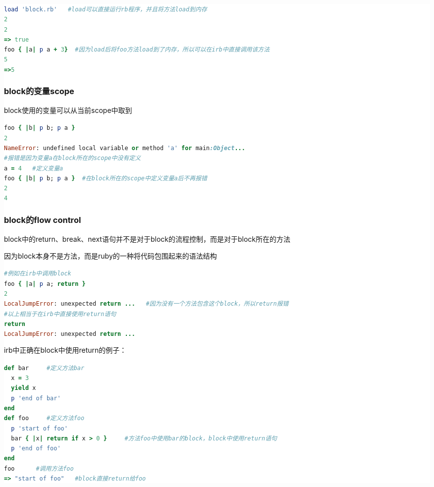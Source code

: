 ```ruby
load 'block.rb'   #load可以直接运行rb程序，并且将方法load到内存
2
2
=> true
foo { |a| p a + 3}  #因为load后将foo方法load到了内存，所以可以在irb中直接调用该方法
5
=>5
```

### block的变量scope

block使用的变量可以从当前scope中取到

```ruby
foo { |b| p b; p a }
2
NameError: undefined local variable or method 'a' for main:Object...
#报错是因为变量a在block所在的scope中没有定义
a = 4   #定义变量a
foo { |b| p b; p a }  #在block所在的scope中定义变量a后不再报错
2
4
```

### block的flow control

block中的return、break、next语句并不是对于block的流程控制，而是对于block所在的方法

因为block本身不是方法，而是ruby的一种将代码包围起来的语法结构

```ruby
#例如在irb中调用block
foo { |a| p a; return }
2
LocalJumpError: unexpected return ...   #因为没有一个方法包含这个block，所以return报错
#以上相当于在irb中直接使用return语句
return
LocalJumpError: unexpected return ...
```

irb中正确在block中使用return的例子：

```ruby
def bar     #定义方法bar
  x = 3
  yield x
  p 'end of bar'
end
def foo     #定义方法foo
  p 'start of foo'
  bar { |x| return if x > 0 }     #方法foo中使用bar的block，block中使用return语句
  p 'end of foo'
end
foo      #调用方法foo
=> "start of foo"   #block直接return给foo
```
